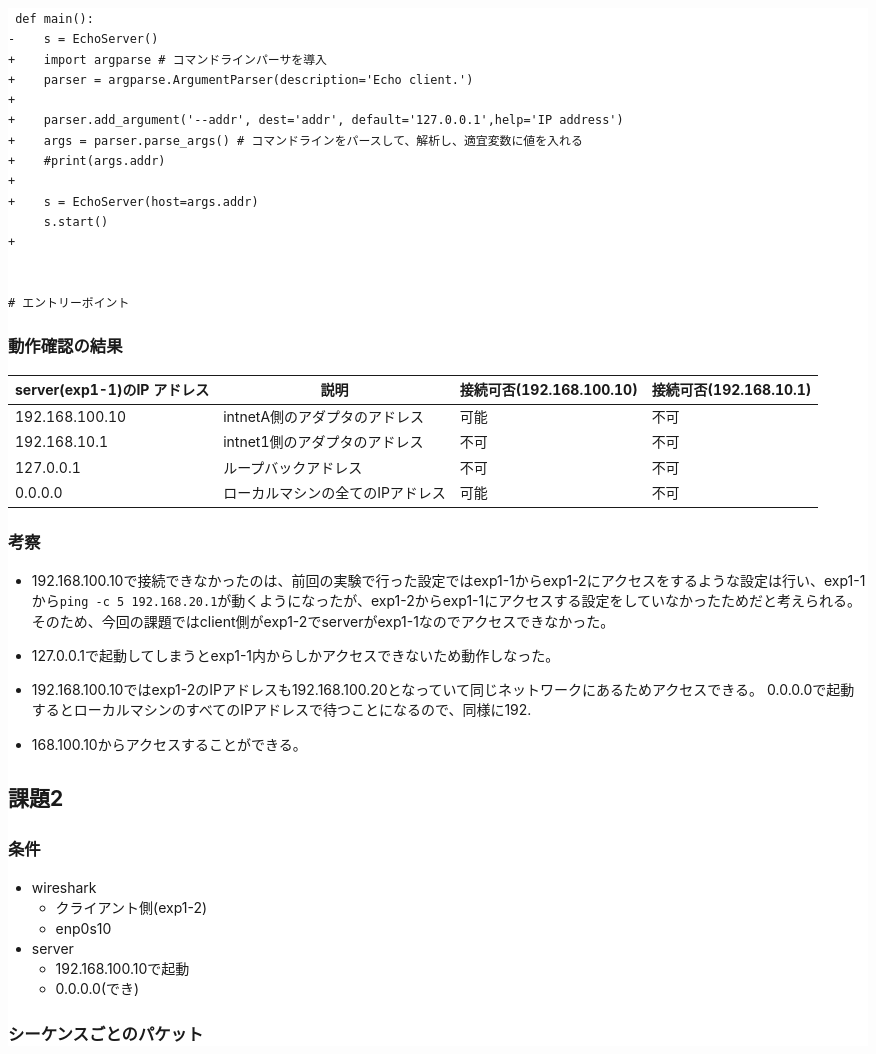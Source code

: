 ```shell
 def main():
-    s = EchoServer()
+    import argparse # コマンドラインパーサを導入
+    parser = argparse.ArgumentParser(description='Echo client.')
+
+    parser.add_argument('--addr', dest='addr', default='127.0.0.1',help='IP address')
+    args = parser.parse_args() # コマンドラインをパースして、解析し、適宜変数に値を入れる
+    #print(args.addr)
+
+    s = EchoServer(host=args.addr)
     s.start()
+    


# エントリーポイント
```

### 動作確認の結果
| server(exp1-1)のIP アドレス | 説明 | 接続可否(192.168.100.10) | 接続可否(192.168.10.1) |   
|  ---- | ---- | ---- | ---- |
| 192.168.100.10 | intnetA側のアダプタのアドレス | 可能 | 不可 |
| 192.168.10.1 | intnet1側のアダプタのアドレス | 不可 | 不可 |
| 127.0.0.1 | ループバックアドレス| 不可 | 不可 |
| 0.0.0.0 | ローカルマシンの全てのIPアドレス| 可能 | 不可 |

### 考察

* 192.168.100.10で接続できなかったのは、前回の実験で行った設定ではexp1-1からexp1-2にアクセスをするような設定は行い、exp1-1から`ping -c 5 192.168.20.1`が動くようになったが、exp1-2からexp1-1にアクセスする設定をしていなかったためだと考えられる。そのため、今回の課題ではclient側がexp1-2でserverがexp1-1なのでアクセスできなかった。

* 127.0.0.1で起動してしまうとexp1-1内からしかアクセスできないため動作しなった。

* 192.168.100.10ではexp1-2のIPアドレスも192.168.100.20となっていて同じネットワークにあるためアクセスできる。
0.0.0.0で起動するとローカルマシンのすべてのIPアドレスで待つことになるので、同様に192.

* 168.100.10からアクセスすることができる。

## 課題2


### 条件
* wireshark
  * クライアント側(exp1-2)
  * enp0s10
* server
  * 192.168.100.10で起動
  * 0.0.0.0(でき)
### シーケンスごとのパケット
